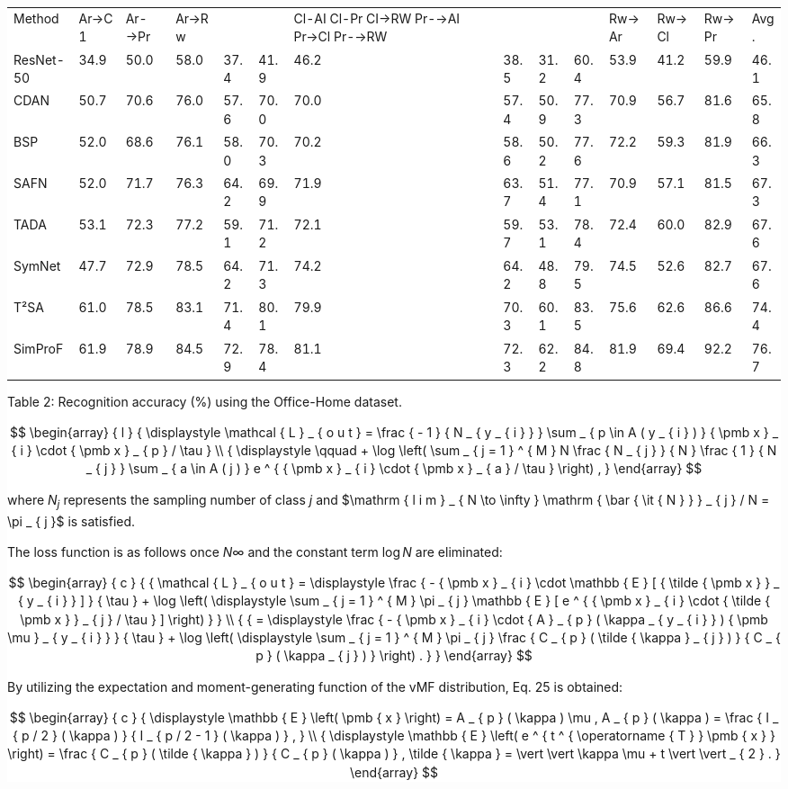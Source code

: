 <html><body><table><tr><td>Method</td><td>Ar→C1</td><td>Ar-→Pr</td><td>Ar→Rw</td><td></td><td></td><td>Cl-AI Cl-Pr CI→RW Pr-→AI Pr→Cl Pr-→RW</td><td></td><td></td><td></td><td>Rw→Ar</td><td>Rw→Cl</td><td>Rw→Pr</td><td>Avg.</td></tr><tr><td>ResNet-50</td><td>34.9</td><td>50.0</td><td>58.0</td><td>37.4</td><td>41.9</td><td>46.2</td><td>38.5</td><td>31.2</td><td>60.4</td><td>53.9</td><td>41.2</td><td>59.9</td><td>46.1</td></tr><tr><td>CDAN</td><td>50.7</td><td>70.6</td><td>76.0</td><td>57.6</td><td>70.0</td><td>70.0</td><td>57.4</td><td>50.9</td><td>77.3</td><td>70.9</td><td>56.7</td><td>81.6</td><td>65.8</td></tr><tr><td>BSP</td><td>52.0</td><td>68.6</td><td>76.1</td><td>58.0</td><td>70.3</td><td>70.2</td><td>58.6</td><td>50.2</td><td>77.6</td><td>72.2</td><td>59.3</td><td>81.9</td><td>66.3</td></tr><tr><td>SAFN</td><td>52.0</td><td>71.7</td><td>76.3</td><td>64.2</td><td>69.9</td><td>71.9</td><td>63.7</td><td>51.4</td><td>77.1</td><td>70.9</td><td>57.1</td><td>81.5</td><td>67.3</td></tr><tr><td>TADA</td><td>53.1</td><td>72.3</td><td>77.2</td><td>59.1</td><td>71.2</td><td>72.1</td><td>59.7</td><td>53.1</td><td>78.4</td><td>72.4</td><td>60.0</td><td>82.9</td><td>67.6</td></tr><tr><td>SymNet</td><td>47.7</td><td>72.9</td><td>78.5</td><td>64.2</td><td>71.3</td><td>74.2</td><td>64.2</td><td>48.8</td><td>79.5</td><td>74.5</td><td>52.6</td><td>82.7</td><td>67.6</td></tr><tr><td>T²SA</td><td>61.0</td><td>78.5</td><td>83.1</td><td>71.4</td><td>80.1</td><td>79.9</td><td>70.3</td><td>60.1</td><td>83.5</td><td>75.6</td><td>62.6</td><td>86.6</td><td>74.4</td></tr><tr><td>SimProF</td><td>61.9</td><td>78.9</td><td>84.5</td><td>72.9</td><td>78.4</td><td>81.1</td><td>72.3</td><td>62.2</td><td>84.8</td><td>81.9</td><td>69.4</td><td>92.2</td><td>76.7</td></tr></table></body></html>

Table 2: Recognition accuracy $( \% )$ using the Office-Home dataset.

$$
\begin{array} { l } { \displaystyle \mathcal { L } _ { o u t } = \frac { - 1 } { N _ { y _ { i } } } \sum _ { p \in A ( y _ { i } ) } { \pmb x } _ { i } \cdot { \pmb x } _ { p } / \tau } \\ { \displaystyle \qquad + \log \left( \sum _ { j = 1 } ^ { M } N \frac { N _ { j } } { N } \frac { 1 } { N _ { j } } \sum _ { a \in A ( j ) } e ^ { { \pmb x } _ { i } \cdot { \pmb x } _ { a } / \tau } \right) , } \end{array}
$$

where $N _ { j }$ represents the sampling number of class $j$ and $\mathrm { l i m } _ { N \to \infty } \mathrm { \bar { \it { N } } } _ { j } / N = \pi _ { j }$ is satisfied.

The loss function is as follows once $N  \infty$ and the constant term $\log N$ are eliminated:

$$
\begin{array} { c } { { \mathcal { L } _ { o u t } = \displaystyle \frac { - { \pmb x } _ { i } \cdot \mathbb { E } [ { \tilde { \pmb x } } _ { y _ { i } } ] } { \tau } + \log \left( \displaystyle \sum _ { j = 1 } ^ { M } \pi _ { j } \mathbb { E } [ e ^ { { \pmb x } _ { i } \cdot { \tilde { \pmb x } } _ { j } / \tau } ] \right) } } \\ { { = \displaystyle \frac { - { \pmb x } _ { i } \cdot { A } _ { p } ( \kappa _ { y _ { i } } ) { \pmb \mu } _ { y _ { i } } } { \tau } + \log \left( \displaystyle \sum _ { j = 1 } ^ { M } \pi _ { j } \frac { C _ { p } ( \tilde { \kappa } _ { j } ) } { C _ { p } ( \kappa _ { j } ) } \right) . } } \end{array}
$$

By utilizing the expectation and moment-generating function of the vMF distribution, Eq. 25 is obtained:

$$
\begin{array} { c } { \displaystyle \mathbb { E } \left( \pmb { x } \right) = A _ { p } ( \kappa ) \mu , A _ { p } ( \kappa ) = \frac { I _ { p / 2 } ( \kappa ) } { I _ { p / 2 - 1 } ( \kappa ) } , } \\ { \displaystyle \mathbb { E } \left( e ^ { t ^ { \operatorname { T } } \pmb { x } } \right) = \frac { C _ { p } ( \tilde { \kappa } ) } { C _ { p } ( \kappa ) } , \tilde { \kappa } = \vert \vert \kappa \mu + t \vert \vert _ { 2 } . } \end{array}
$$
